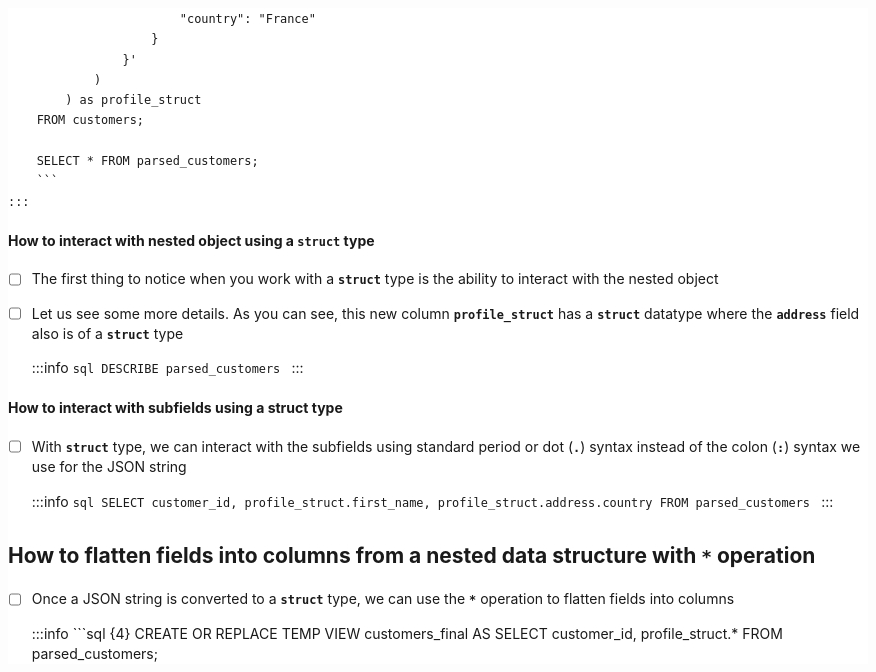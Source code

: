                            "country": "France"
                        }
                    }'
                ) 
            ) as profile_struct
        FROM customers;
        
        SELECT * FROM parsed_customers;
        ```
    :::

#### How to interact with nested object using a **`struct`** type

- [ ] The first thing to notice when you work with a **`struct`** type is the ability to interact with the nested object<br/>

- [ ] Let us see some more details. As you can see, this new column **`profile_struct`** has a **`struct`** datatype where the **`address`** field also is of a **`struct`** type

    :::info
        ```sql
        DESCRIBE parsed_customers
        ```
    :::

#### How to interact with subfields using a struct type

- [ ] With **`struct`** type, we can interact with the subfields using standard period or dot (**`.`**) syntax instead of the colon (**`:`**) syntax we use for the JSON string<br/>

    :::info
        ```sql
        SELECT
            customer_id,
            profile_struct.first_name,
            profile_struct.address.country
        FROM parsed_customers
        ```
    :::

## How to flatten fields into columns from a nested data structure with **`*`** operation

- [ ] Once a JSON string is converted to a **`struct`** type, we can use the **`*`** operation to flatten fields into columns

    :::info
        ```sql {4}
        CREATE OR REPLACE TEMP VIEW customers_final AS 
        SELECT 
            customer_id, 
            profile_struct.*
        FROM parsed_customers;
        